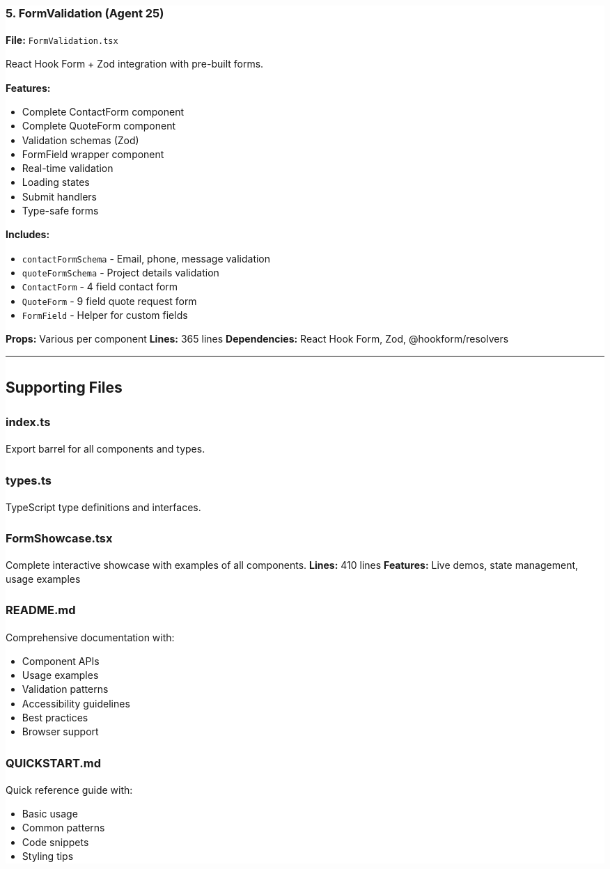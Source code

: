 ### 5. FormValidation (Agent 25)
**File:** `FormValidation.tsx`

React Hook Form + Zod integration with pre-built forms.

**Features:**
- Complete ContactForm component
- Complete QuoteForm component
- Validation schemas (Zod)
- FormField wrapper component
- Real-time validation
- Loading states
- Submit handlers
- Type-safe forms

**Includes:**
- `contactFormSchema` - Email, phone, message validation
- `quoteFormSchema` - Project details validation
- `ContactForm` - 4 field contact form
- `QuoteForm` - 9 field quote request form
- `FormField` - Helper for custom fields

**Props:** Various per component
**Lines:** 365 lines
**Dependencies:** React Hook Form, Zod, @hookform/resolvers

---

## Supporting Files

### index.ts
Export barrel for all components and types.

### types.ts
TypeScript type definitions and interfaces.

### FormShowcase.tsx
Complete interactive showcase with examples of all components.
**Lines:** 410 lines
**Features:** Live demos, state management, usage examples

### README.md
Comprehensive documentation with:
- Component APIs
- Usage examples
- Validation patterns
- Accessibility guidelines
- Best practices
- Browser support

### QUICKSTART.md
Quick reference guide with:
- Basic usage
- Common patterns
- Code snippets
- Styling tips
